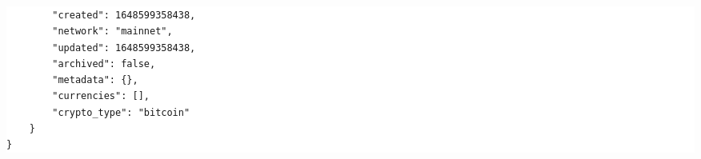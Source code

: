 ```
        "created": 1648599358438,
        "network": "mainnet",
        "updated": 1648599358438,
        "archived": false,
        "metadata": {},
        "currencies": [],
        "crypto_type": "bitcoin"
    }
}
```

